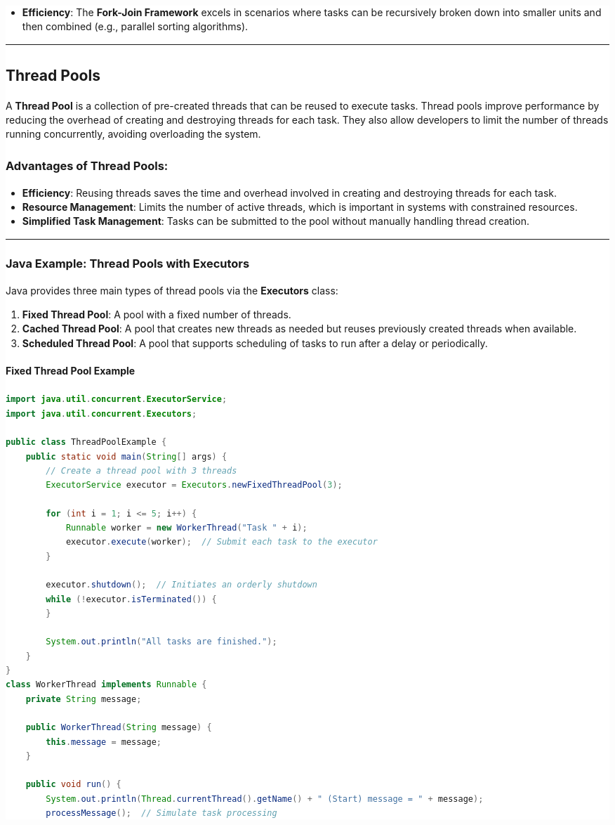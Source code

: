 - **Efficiency**: The **Fork-Join Framework** excels in scenarios where tasks can be recursively broken down into smaller units and then combined (e.g., parallel sorting algorithms).

---

## Thread Pools

A **Thread Pool** is a collection of pre-created threads that can be reused to execute tasks. Thread pools improve performance by reducing the overhead of creating and destroying threads for each task. They also allow developers to limit the number of threads running concurrently, avoiding overloading the system.

### Advantages of Thread Pools:
- **Efficiency**: Reusing threads saves the time and overhead involved in creating and destroying threads for each task.
- **Resource Management**: Limits the number of active threads, which is important in systems with constrained resources.
- **Simplified Task Management**: Tasks can be submitted to the pool without manually handling thread creation.

---

### Java Example: Thread Pools with Executors

Java provides three main types of thread pools via the **Executors** class:
1. **Fixed Thread Pool**: A pool with a fixed number of threads.
2. **Cached Thread Pool**: A pool that creates new threads as needed but reuses previously created threads when available.
3. **Scheduled Thread Pool**: A pool that supports scheduling of tasks to run after a delay or periodically.

#### Fixed Thread Pool Example

```java
import java.util.concurrent.ExecutorService;
import java.util.concurrent.Executors;

public class ThreadPoolExample {
    public static void main(String[] args) {
        // Create a thread pool with 3 threads
        ExecutorService executor = Executors.newFixedThreadPool(3);

        for (int i = 1; i <= 5; i++) {
            Runnable worker = new WorkerThread("Task " + i);
            executor.execute(worker);  // Submit each task to the executor
        }

        executor.shutdown();  // Initiates an orderly shutdown
        while (!executor.isTerminated()) {
        }

        System.out.println("All tasks are finished.");
    }
}
class WorkerThread implements Runnable {
    private String message;

    public WorkerThread(String message) {
        this.message = message;
    }

    public void run() {
        System.out.println(Thread.currentThread().getName() + " (Start) message = " + message);
        processMessage();  // Simulate task processing
```